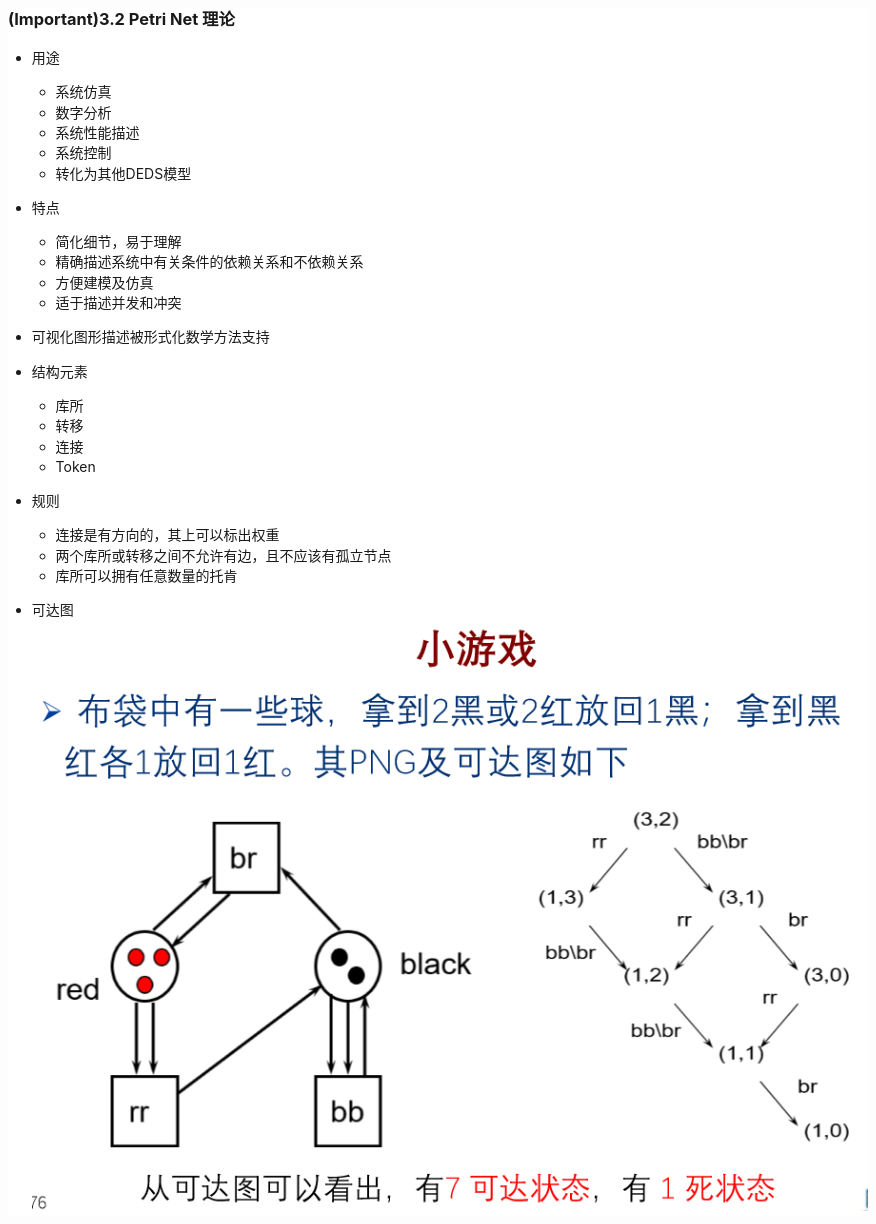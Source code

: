 ### (Important)3.2 Petri Net 理论
- 用途
    - 系统仿真
    - 数字分析
    - 系统性能描述
    - 系统控制
    - 转化为其他DEDS模型
- 特点
    - 简化细节，易于理解
    - 精确描述系统中有关条件的依赖关系和不依赖关系
    - 方便建模及仿真
    - 适于描述并发和冲突
- 可视化图形描述被形式化数学方法支持
- 结构元素
    - 库所
    - 转移
    - 连接
    - Token
- 规则
    - 连接是有方向的，其上可以标出权重
    - 两个库所或转移之间不允许有边，且不应该有孤立节点
    - 库所可以拥有任意数量的托肯

- 可达图
![kdt](./image/kdt.png)
